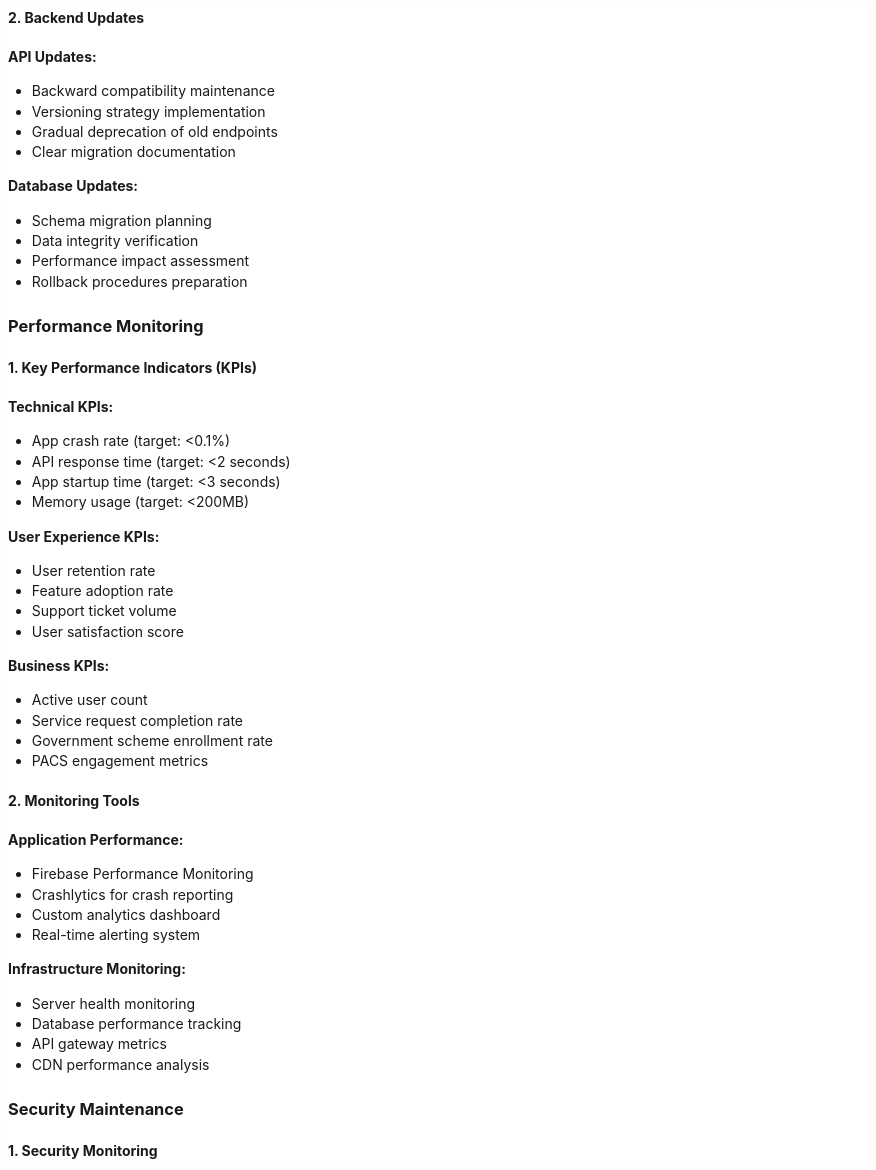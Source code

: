 #### 2. Backend Updates

**API Updates:**
- Backward compatibility maintenance
- Versioning strategy implementation
- Gradual deprecation of old endpoints
- Clear migration documentation

**Database Updates:**
- Schema migration planning
- Data integrity verification
- Performance impact assessment
- Rollback procedures preparation

### Performance Monitoring

#### 1. Key Performance Indicators (KPIs)

**Technical KPIs:**
- App crash rate (target: <0.1%)
- API response time (target: <2 seconds)
- App startup time (target: <3 seconds)
- Memory usage (target: <200MB)

**User Experience KPIs:**
- User retention rate
- Feature adoption rate
- Support ticket volume
- User satisfaction score

**Business KPIs:**
- Active user count
- Service request completion rate
- Government scheme enrollment rate
- PACS engagement metrics

#### 2. Monitoring Tools

**Application Performance:**
- Firebase Performance Monitoring
- Crashlytics for crash reporting
- Custom analytics dashboard
- Real-time alerting system

**Infrastructure Monitoring:**
- Server health monitoring
- Database performance tracking
- API gateway metrics
- CDN performance analysis

### Security Maintenance

#### 1. Security Monitoring
